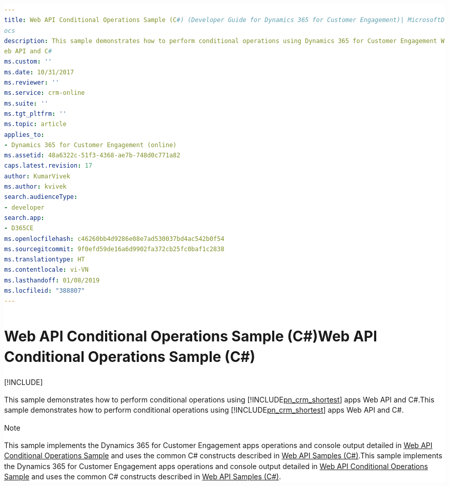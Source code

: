 ```yaml
---
title: Web API Conditional Operations Sample (C#) (Developer Guide for Dynamics 365 for Customer Engagement)| MicrosoftDocs
description: This sample demonstrates how to perform conditional operations using Dynamics 365 for Customer Engagement Web API and C#
ms.custom: ''
ms.date: 10/31/2017
ms.reviewer: ''
ms.service: crm-online
ms.suite: ''
ms.tgt_pltfrm: ''
ms.topic: article
applies_to:
- Dynamics 365 for Customer Engagement (online)
ms.assetid: 48a6322c-51f3-4368-ae7b-748d0c771a82
caps.latest.revision: 17
author: KumarVivek
ms.author: kvivek
search.audienceType:
- developer
search.app:
- D365CE
ms.openlocfilehash: c46260bb4d9286e08e7ad530037bd4ac542b0f54
ms.sourcegitcommit: 9f0efd59de16a6d9902fa372cb25fc0baf1c2838
ms.translationtype: HT
ms.contentlocale: vi-VN
ms.lasthandoff: 01/08/2019
ms.locfileid: "388807"
---
```

# <a name="web-api-conditional-operations-sample-c"></a><span data-ttu-id="5a143-103">Web API Conditional Operations Sample (C#)</span><span class="sxs-lookup"><span data-stu-id="5a143-103">Web API Conditional Operations Sample (C#)</span></span>

[!INCLUDE[](../../includes/cc_applies_to_update_9_0_0.md)]

<span data-ttu-id="5a143-104">This sample demonstrates how to perform conditional operations using [!INCLUDE[pn_crm_shortest](../../includes/pn-crm-shortest.md)] apps Web API and C#.</span><span class="sxs-lookup"><span data-stu-id="5a143-104">This sample demonstrates how to perform conditional operations using [!INCLUDE[pn_crm_shortest](../../includes/pn-crm-shortest.md)] apps Web API and C#.</span></span>  

> [!NOTE]
>  <span data-ttu-id="5a143-105">This sample implements the Dynamics 365 for Customer Engagement apps operations and console output detailed in [Web API Conditional Operations Sample](web-api-conditional-operations-sample.md) and uses the common C# constructs described in [Web API Samples (C#)](web-api-samples-csharp.md).</span><span class="sxs-lookup"><span data-stu-id="5a143-105">This sample implements the Dynamics 365 for Customer Engagement apps operations and console output detailed in [Web API Conditional Operations Sample](web-api-conditional-operations-sample.md) and uses the common C# constructs described in [Web API Samples (C#)](web-api-samples-csharp.md).</span></span>  
